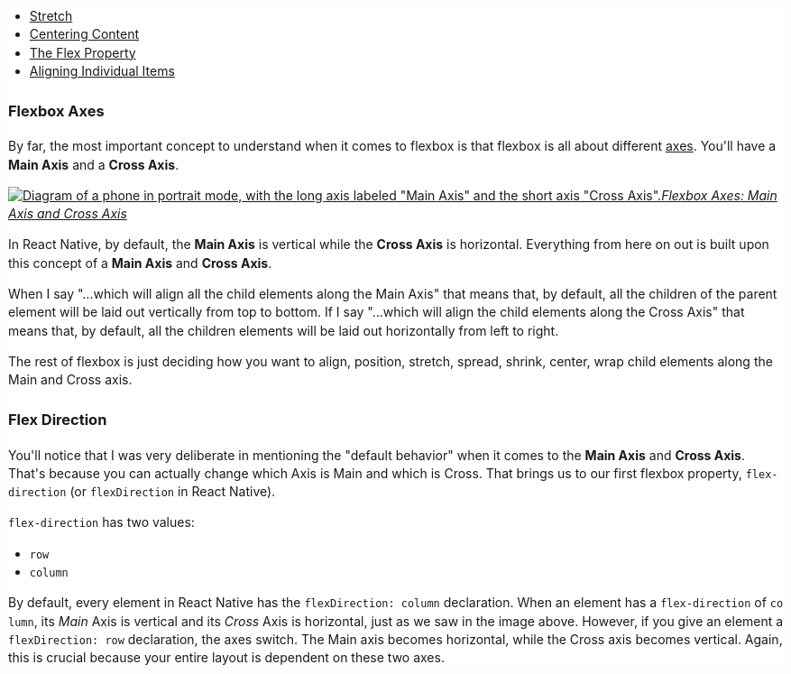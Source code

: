   - [Stretch](https://classroom.udacity.com/nanodegrees/nd019/parts/9b15c3b4-c38a-4fcd-8fe7-47937b293a3a/modules/be422d8e-8927-496d-b203-1868289e90c5/lessons/0d761c28-fb21-432e-a822-f9495ec1b64b/concepts/90f2cd35-dd1a-48a4-a764-cc6e9fec0122#align-items-stretch)
- [Centering Content](https://classroom.udacity.com/nanodegrees/nd019/parts/9b15c3b4-c38a-4fcd-8fe7-47937b293a3a/modules/be422d8e-8927-496d-b203-1868289e90c5/lessons/0d761c28-fb21-432e-a822-f9495ec1b64b/concepts/90f2cd35-dd1a-48a4-a764-cc6e9fec0122#centering-content)
- [The Flex Property](https://classroom.udacity.com/nanodegrees/nd019/parts/9b15c3b4-c38a-4fcd-8fe7-47937b293a3a/modules/be422d8e-8927-496d-b203-1868289e90c5/lessons/0d761c28-fb21-432e-a822-f9495ec1b64b/concepts/90f2cd35-dd1a-48a4-a764-cc6e9fec0122#the-flex-property)
- [Aligning Individual Items](https://classroom.udacity.com/nanodegrees/nd019/parts/9b15c3b4-c38a-4fcd-8fe7-47937b293a3a/modules/be422d8e-8927-496d-b203-1868289e90c5/lessons/0d761c28-fb21-432e-a822-f9495ec1b64b/concepts/90f2cd35-dd1a-48a4-a764-cc6e9fec0122#aligning-individual-flex-items)



### Flexbox Axes

By far, the most important concept to understand when it comes to flexbox is that flexbox is all about different [axes](https://www.quora.com/What-is-the-plural-of-axis). You'll have a **Main Axis** and a **Cross Axis**.



[![Diagram of a phone in portrait mode, with the long axis labeled "Main Axis" and the short axis "Cross Axis".](https://video.udacity-data.com/topher/2017/September/59b84519_nd019-c1-l3-flexbox-1/nd019-c1-l3-flexbox-1.jpg)*Flexbox Axes: Main Axis and Cross Axis* ](https://classroom.udacity.com/nanodegrees/nd019/parts/9b15c3b4-c38a-4fcd-8fe7-47937b293a3a/modules/be422d8e-8927-496d-b203-1868289e90c5/lessons/0d761c28-fb21-432e-a822-f9495ec1b64b/concepts/90f2cd35-dd1a-48a4-a764-cc6e9fec0122#)



In React Native, by default, the **Main Axis** is vertical while the **Cross Axis** is horizontal. Everything from here on out is built upon this concept of a **Main Axis** and **Cross Axis**. 

When I say "…which will align all the child elements along the Main  Axis" that means that, by default, all the children of the parent  element will be laid out vertically from top to bottom. If I say "…which will align the child elements along the Cross Axis" that means that, by default, all the children elements will be laid out horizontally from  left to right. 

The rest of flexbox is just deciding how you want to align, position, stretch, spread, shrink, center, wrap child elements along the Main and Cross axis.



### Flex Direction

You'll notice that I was very deliberate in mentioning the "default behavior" when it comes to the **Main Axis** and **Cross Axis**. That's because you can actually change which Axis is Main and which is Cross. That brings us to our first flexbox property, `flex-direction` (or `flexDirection` in React Native).

`flex-direction` has two values:

- `row`
- `column`

By default, every element in React Native has the `flexDirection: column` declaration. When an element has a `flex-direction` of `column`, its *Main* Axis is vertical and its *Cross* Axis is horizontal, just as we saw in the image above. However, if you give an element a `flexDirection: row` declaration, the axes switch. The Main axis becomes horizontal, while  the Cross axis becomes vertical. Again, this is crucial because your  entire layout is dependent on these two axes.

